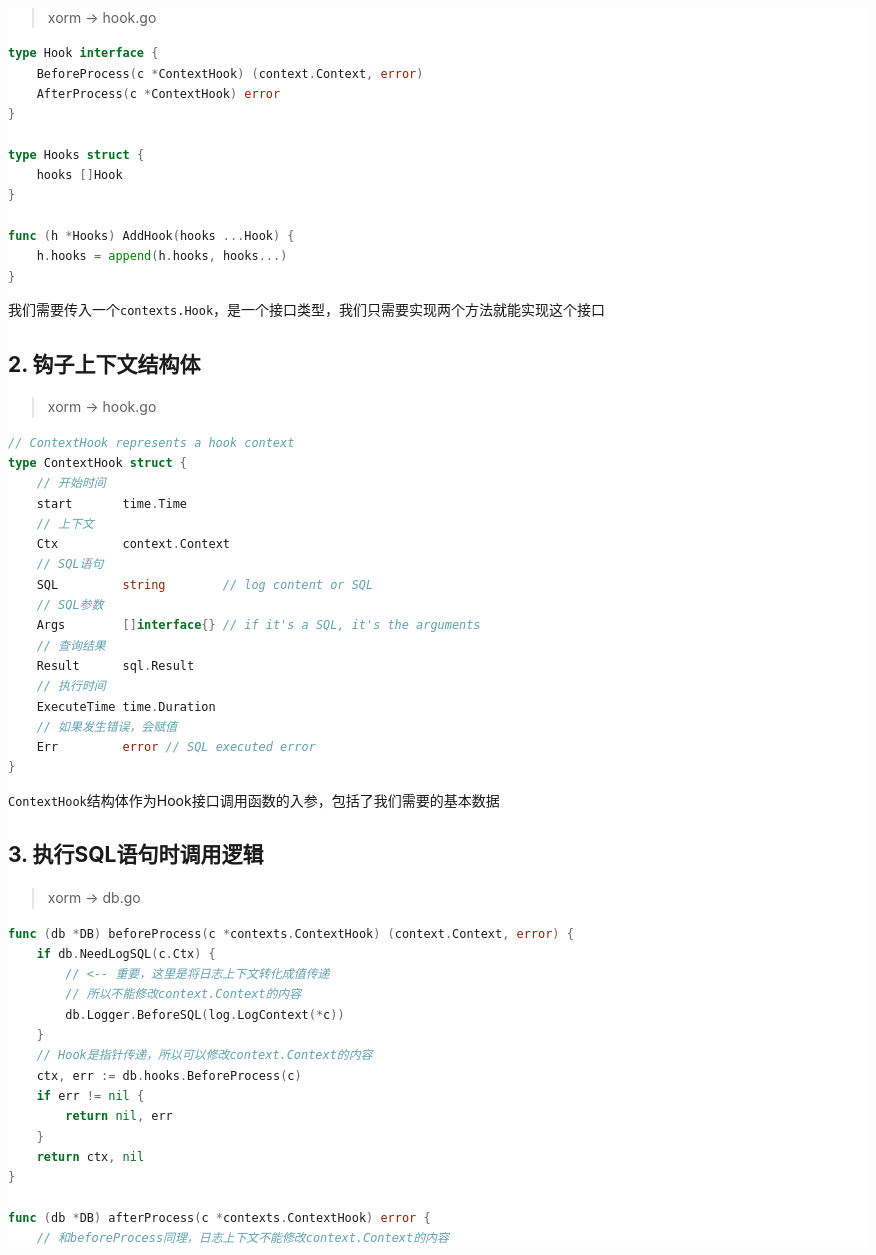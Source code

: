 > xorm -> hook.go

```go
type Hook interface {
	BeforeProcess(c *ContextHook) (context.Context, error)
	AfterProcess(c *ContextHook) error
}

type Hooks struct {
	hooks []Hook
}

func (h *Hooks) AddHook(hooks ...Hook) {
	h.hooks = append(h.hooks, hooks...)
}
```

我们需要传入一个`contexts.Hook`，是一个接口类型，我们只需要实现两个方法就能实现这个接口

## 2. 钩子上下文结构体

> xorm -> hook.go

```go
// ContextHook represents a hook context
type ContextHook struct {
    // 开始时间
	start       time.Time
	// 上下文
	Ctx         context.Context
	// SQL语句
	SQL         string        // log content or SQL
	// SQL参数
	Args        []interface{} // if it's a SQL, it's the arguments
	// 查询结果
	Result      sql.Result
	// 执行时间
	ExecuteTime time.Duration
	// 如果发生错误，会赋值
	Err         error // SQL executed error
}
```

`ContextHook`结构体作为Hook接口调用函数的入参，包括了我们需要的基本数据

## 3. 执行SQL语句时调用逻辑

> xorm -> db.go

```go
func (db *DB) beforeProcess(c *contexts.ContextHook) (context.Context, error) {
	if db.NeedLogSQL(c.Ctx) {
	    // <-- 重要，这里是将日志上下文转化成值传递
	    // 所以不能修改context.Context的内容
		db.Logger.BeforeSQL(log.LogContext(*c))
	}
	// Hook是指针传递，所以可以修改context.Context的内容
	ctx, err := db.hooks.BeforeProcess(c)
	if err != nil {
		return nil, err
	}
	return ctx, nil
}

func (db *DB) afterProcess(c *contexts.ContextHook) error {
    // 和beforeProcess同理，日志上下文不能修改context.Context的内容
```